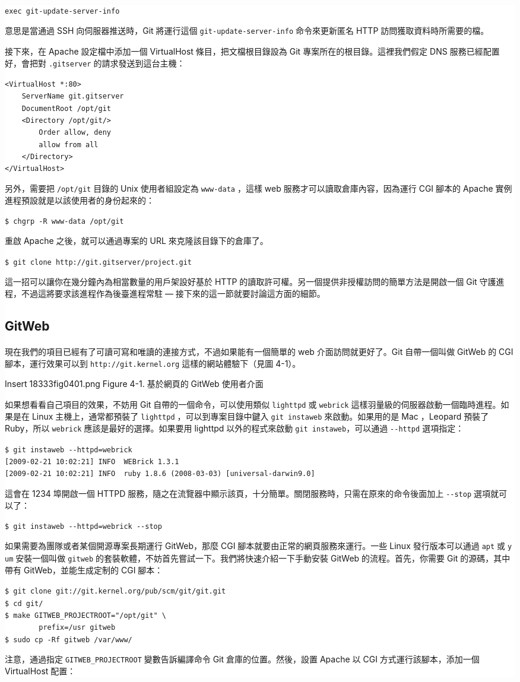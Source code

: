 	exec git-update-server-info

意思是當通過 SSH 向伺服器推送時，Git 將運行這個 `git-update-server-info` 命令來更新匿名 HTTP 訪問獲取資料時所需要的檔。

接下來，在 Apache 設定檔中添加一個 VirtualHost 條目，把文檔根目錄設為 Git 專案所在的根目錄。這裡我們假定 DNS 服務已經配置好，會把對 `.gitserver` 的請求發送到這台主機：

	<VirtualHost *:80>
	    ServerName git.gitserver
	    DocumentRoot /opt/git
	    <Directory /opt/git/>
	        Order allow, deny
	        allow from all
	    </Directory>
	</VirtualHost>

另外，需要把 `/opt/git` 目錄的 Unix 使用者組設定為 `www-data` ，這樣 web 服務才可以讀取倉庫內容，因為運行 CGI 腳本的  Apache 實例進程預設就是以該使用者的身份起來的：

	$ chgrp -R www-data /opt/git

重啟 Apache 之後，就可以通過專案的 URL 來克隆該目錄下的倉庫了。

	$ git clone http://git.gitserver/project.git

這一招可以讓你在幾分鐘內為相當數量的用戶架設好基於 HTTP 的讀取許可權。另一個提供非授權訪問的簡單方法是開啟一個 Git 守護進程，不過這將要求該進程作為後臺進程常駐 — 接下來的這一節就要討論這方面的細節。

## GitWeb ##

現在我們的項目已經有了可讀可寫和唯讀的連接方式，不過如果能有一個簡單的 web 介面訪問就更好了。Git 自帶一個叫做 GitWeb 的 CGI 腳本，運行效果可以到 `http://git.kernel.org` 這樣的網站體驗下（見圖 4-1）。

Insert 18333fig0401.png
Figure 4-1. 基於網頁的 GitWeb 使用者介面

如果想看看自己項目的效果，不妨用 Git 自帶的一個命令，可以使用類似 `lighttpd` 或 `webrick` 這樣羽量級的伺服器啟動一個臨時進程。如果是在 Linux 主機上，通常都預裝了 `lighttpd` ，可以到專案目錄中鍵入 `git instaweb` 來啟動。如果用的是 Mac ，Leopard 預裝了 Ruby，所以 `webrick` 應該是最好的選擇。如果要用 lighttpd 以外的程式來啟動 `git instaweb`，可以通過 `--httpd` 選項指定：

	$ git instaweb --httpd=webrick
	[2009-02-21 10:02:21] INFO  WEBrick 1.3.1
	[2009-02-21 10:02:21] INFO  ruby 1.8.6 (2008-03-03) [universal-darwin9.0]

這會在 1234 埠開啟一個 HTTPD 服務，隨之在流覽器中顯示該頁，十分簡單。關閉服務時，只需在原來的命令後面加上 `--stop` 選項就可以了：

	$ git instaweb --httpd=webrick --stop

如果需要為團隊或者某個開源專案長期運行 GitWeb，那麼 CGI 腳本就要由正常的網頁服務來運行。一些 Linux 發行版本可以通過 `apt` 或 `yum` 安裝一個叫做 `gitweb` 的套裝軟體，不妨首先嘗試一下。我們將快速介紹一下手動安裝 GitWeb 的流程。首先，你需要 Git 的源碼，其中帶有 GitWeb，並能生成定制的 CGI 腳本：

	$ git clone git://git.kernel.org/pub/scm/git/git.git
	$ cd git/
	$ make GITWEB_PROJECTROOT="/opt/git" \
	        prefix=/usr gitweb
	$ sudo cp -Rf gitweb /var/www/

注意，通過指定 `GITWEB_PROJECTROOT` 變數告訴編譯命令 Git 倉庫的位置。然後，設置 Apache 以 CGI 方式運行該腳本，添加一個 VirtualHost 配置：


[gldpg]: http://sitaramc.github.com/gitolite/progit.html
[gltoc]: http://sitaramc.github.com/gitolite/master-toc.html